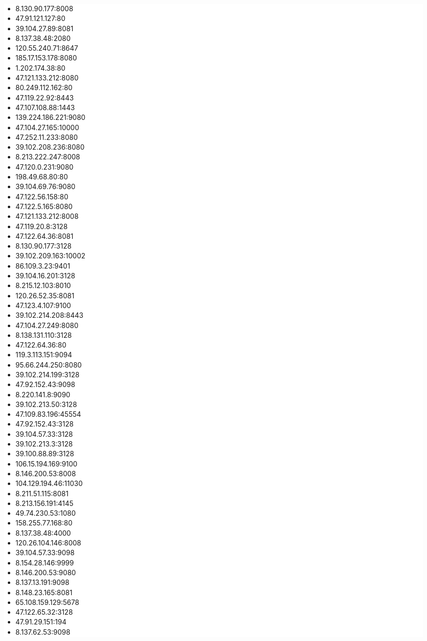  - 8.130.90.177:8008
 - 47.91.121.127:80
 - 39.104.27.89:8081
 - 8.137.38.48:2080
 - 120.55.240.71:8647
 - 185.17.153.178:8080
 - 1.202.174.38:80
 - 47.121.133.212:8080
 - 80.249.112.162:80
 - 47.119.22.92:8443
 - 47.107.108.88:1443
 - 139.224.186.221:9080
 - 47.104.27.165:10000
 - 47.252.11.233:8080
 - 39.102.208.236:8080
 - 8.213.222.247:8008
 - 47.120.0.231:9080
 - 198.49.68.80:80
 - 39.104.69.76:9080
 - 47.122.56.158:80
 - 47.122.5.165:8080
 - 47.121.133.212:8008
 - 47.119.20.8:3128
 - 47.122.64.36:8081
 - 8.130.90.177:3128
 - 39.102.209.163:10002
 - 86.109.3.23:9401
 - 39.104.16.201:3128
 - 8.215.12.103:8010
 - 120.26.52.35:8081
 - 47.123.4.107:9100
 - 39.102.214.208:8443
 - 47.104.27.249:8080
 - 8.138.131.110:3128
 - 47.122.64.36:80
 - 119.3.113.151:9094
 - 95.66.244.250:8080
 - 39.102.214.199:3128
 - 47.92.152.43:9098
 - 8.220.141.8:9090
 - 39.102.213.50:3128
 - 47.109.83.196:45554
 - 47.92.152.43:3128
 - 39.104.57.33:3128
 - 39.102.213.3:3128
 - 39.100.88.89:3128
 - 106.15.194.169:9100
 - 8.146.200.53:8008
 - 104.129.194.46:11030
 - 8.211.51.115:8081
 - 8.213.156.191:4145
 - 49.74.230.53:1080
 - 158.255.77.168:80
 - 8.137.38.48:4000
 - 120.26.104.146:8008
 - 39.104.57.33:9098
 - 8.154.28.146:9999
 - 8.146.200.53:9080
 - 8.137.13.191:9098
 - 8.148.23.165:8081
 - 65.108.159.129:5678
 - 47.122.65.32:3128
 - 47.91.29.151:194
 - 8.137.62.53:9098